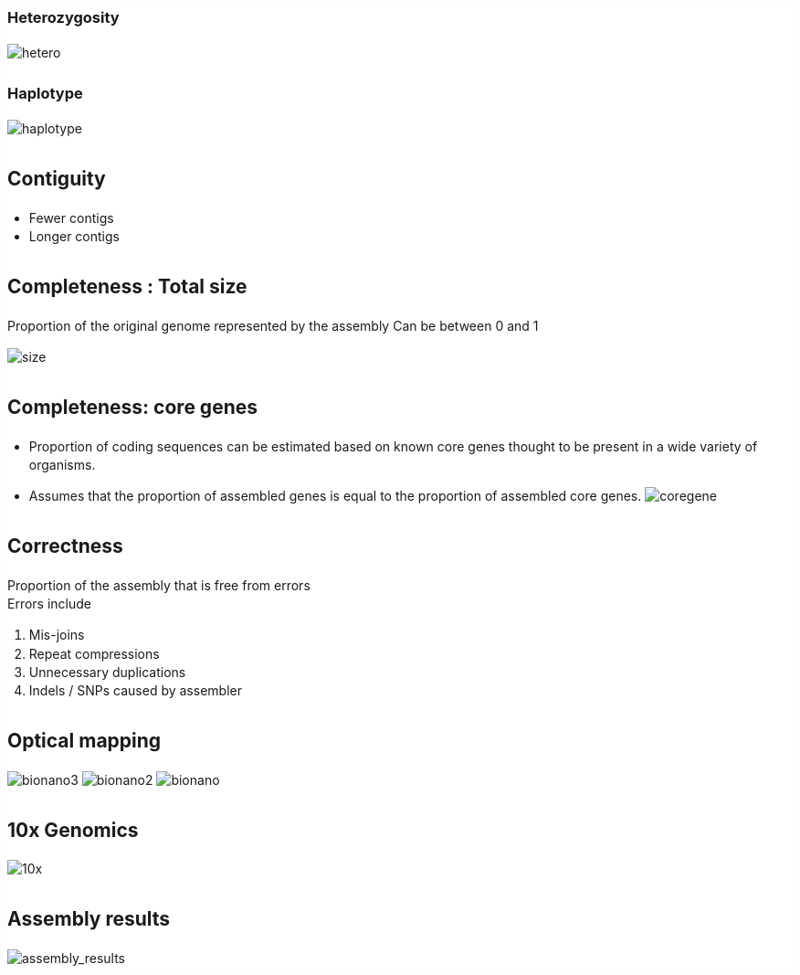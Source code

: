 ### Heterozygosity
![hetero]({{site.baseurl}}/fig/hetero.jpg)

### Haplotype
![haplotype]({{site.baseurl}}/fig/SNPS.png)


## Contiguity
- Fewer contigs
- Longer contigs


## Completeness : Total size
Proportion of the original genome represented by the assembly
Can be between 0 and 1

![size]({{site.baseurl}}/fig/size.png)

## Completeness: core genes

- Proportion of coding sequences can be estimated based on known core genes thought to be present in a wide variety of organisms.  

- Assumes that the proportion of assembled genes is equal to the proportion of assembled core genes.
![coregene]({{site.baseurl}}/fig/coregenes.png)

## Correctness
Proportion of the assembly that is free from errors  
Errors include
1. Mis-joins
2. Repeat compressions
3. Unnecessary duplications
4. Indels / SNPs caused by assembler


## Optical mapping
![bionano3]({{site.baseurl}}/fig/bionano3.jpg)
![bionano2]({{site.baseurl}}/fig/bionano2.jpg)
![bionano]({{site.baseurl}}/fig/bionano.jpg)

## 10x Genomics
![10x]({{site.baseurl}}/fig/10x.jpg)

## Assembly results
![assembly_results]({{site.baseurl}}/fig/assembly_results.png)
